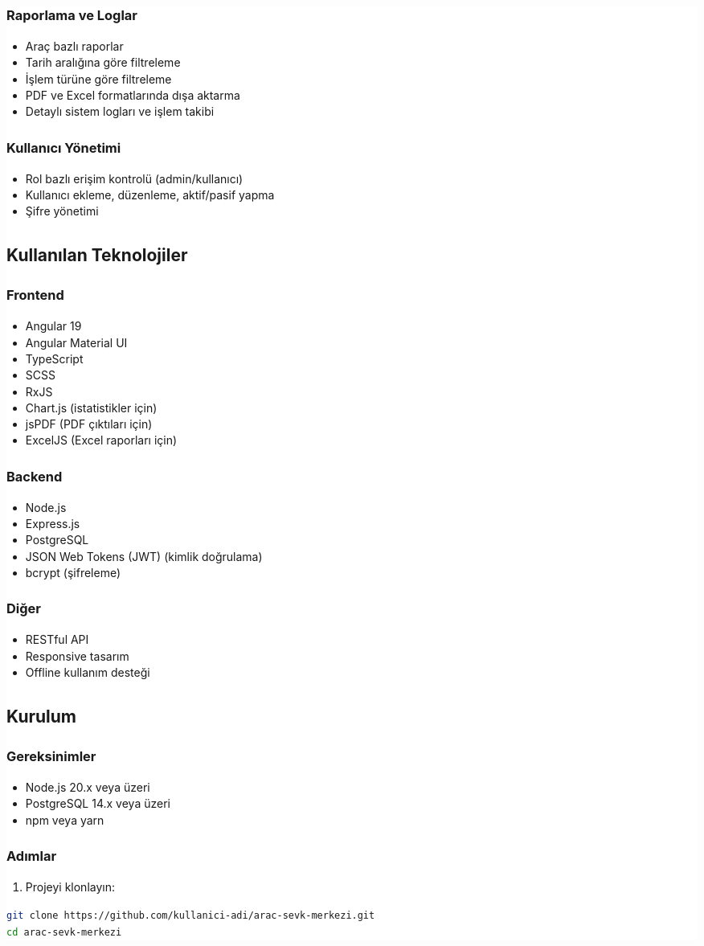### Raporlama ve Loglar
- Araç bazlı raporlar
- Tarih aralığına göre filtreleme
- İşlem türüne göre filtreleme
- PDF ve Excel formatlarında dışa aktarma
- Detaylı sistem logları ve işlem takibi

### Kullanıcı Yönetimi
- Rol bazlı erişim kontrolü (admin/kullanıcı)
- Kullanıcı ekleme, düzenleme, aktif/pasif yapma
- Şifre yönetimi

## Kullanılan Teknolojiler

### Frontend
- Angular 19
- Angular Material UI
- TypeScript
- SCSS
- RxJS
- Chart.js (istatistikler için)
- jsPDF (PDF çıktıları için)
- ExcelJS (Excel raporları için)

### Backend
- Node.js
- Express.js
- PostgreSQL
- JSON Web Tokens (JWT) (kimlik doğrulama)
- bcrypt (şifreleme)

### Diğer
- RESTful API
- Responsive tasarım
- Offline kullanım desteği

## Kurulum

### Gereksinimler
- Node.js 20.x veya üzeri
- PostgreSQL 14.x veya üzeri
- npm veya yarn

### Adımlar

1. Projeyi klonlayın:
```bash
git clone https://github.com/kullanici-adi/arac-sevk-merkezi.git
cd arac-sevk-merkezi
```
